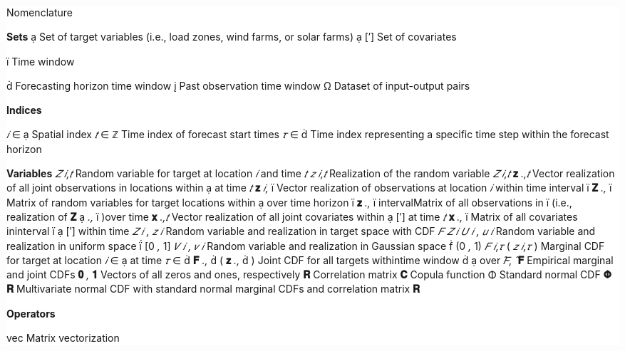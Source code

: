 Nomenclature


**Sets**
 Set of target variables (i.e., load zones, wind
farms, or solar farms)
 [′] Set of covariates

 Time window

 Forecasting horizon time window
 Past observation time window
Ω Dataset of input-output pairs

**Indices**

_𝑖_ ∈  Spatial index
_𝑡_ ∈ ℤ Time index of forecast start times
_𝜏_ ∈  Time index representing a specific time step
within the forecast horizon


**Variables**
_𝑍_ _𝑖,𝑡_ Random variable for target at location _𝑖_ and
time _𝑡_
_𝑧_ _𝑖,𝑡_ Realization of the random variable _𝑍_ _𝑖,𝑡_
**𝐳** _.,𝑡_ Vector realization of all joint observations in
locations within  at time _𝑡_
**𝐳** _𝑖,_  Vector realization of observations at location
_𝑖_ within time interval 
**𝐙** _.,_  Matrix of random variables for target locations within  over time horizon 
**𝐳** _.,_  intervalMatrix of all observations in  (i.e., realization of **𝐙**  _.,_  )over time
**𝐱** _.,𝑡_ Vector realization of all joint covariates
within  [′] at time _𝑡_
**𝐱** _.,_  Matrix of all covariates ininterval   [′] within time
_𝑍_ _𝑖_ _, 𝑧_ _𝑖_ Random variable and realization in target
space with CDF _𝐹_ _𝑍_ _𝑖_
_𝑈_ _𝑖_ _, 𝑢_ _𝑖_ Random variable and realization in uniform
space  [0 _,_ 1]
_𝑉_ _𝑖_ _, 𝑣_ _𝑖_ Random variable and realization in Gaussian
space  (0 _,_ 1)
_𝐹_ _𝑖,𝜏_ ( _𝑧_ _𝑖,𝜏_ ) Marginal CDF for target at location _𝑖_ ∈ 
at time _𝜏_ ∈ 
**𝐅** _.,_  ( **𝐳** _.,_  ) Joint CDF for all targets withintime window   over
_̂𝐹, ̂_ **𝐅** Empirical marginal and joint CDFs
**𝟎** _,_ **𝟏** Vectors of all zeros and ones, respectively
**𝐑** Correlation matrix
**𝐂** Copula function
Φ Standard normal CDF
**𝚽** **𝐑** Multivariate normal CDF with standard normal marginal CDFs and correlation matrix **𝐑**

**Operators**

vec Matrix vectorization
